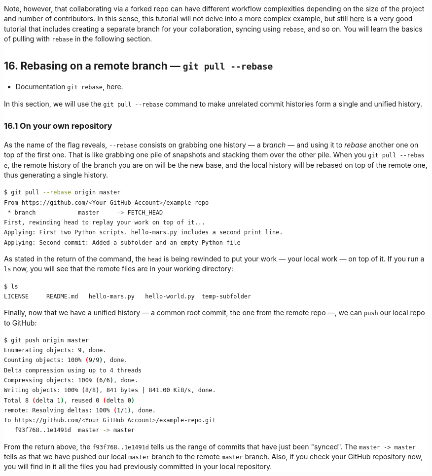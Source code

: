 Note, however, that collaborating via a forked repo can have different workflow complexities depending on the size of the project and number of contributors. In this sense, this tutorial will not delve into a more complex example, but still [here](https://medium.com/@ruthmpardee/git-fork-workflow-using-rebase-587a144be470) is a very good tutorial that includes creating a separate branch for your collaboration, syncing using `rebase`, and so on. You will learn the basics of pulling with `rebase` in the following section.

## 16. Rebasing on a remote branch — `git pull --rebase`

* Documentation `git rebase`, [here](https://git-scm.com/docs/git-rebase).

In this section, we will use the `git pull --rebase` command to make unrelated commit histories form a single and unified history.


### 16.1 On your own repository

As the name of the flag reveals, `--rebase` consists on grabbing one history — a *branch* — and using it to *rebase* another one on top of the first one. That is like grabbing one pile of snapshots and stacking them over the other pile. When you `git pull --rebase`, the remote history of the branch you are on will be the new base, and the local history will be rebased on top of the remote one, thus generating a single history.
```bash
$ git pull --rebase origin master
From https://github.com/<Your GitHub Account>/example-repo
 * branch            master     -> FETCH_HEAD
First, rewinding head to replay your work on top of it...
Applying: First two Python scripts. hello-mars.py includes a second print line.
Applying: Second commit: Added a subfolder and an empty Python file
```

As stated in the return of the command, the `head` is being rewinded to put your work — your local work — on top of it. If you run a `ls` now, you will see that the remote files are in your working directory:
```bash
$ ls
LICENSE		README.md	hello-mars.py	hello-world.py	temp-subfolder
```

Finally, now that we have a unified history — a common root commit, the one from the remote repo —, we can `push` our local repo to GitHub:
```bash
$ git push origin master
Enumerating objects: 9, done.
Counting objects: 100% (9/9), done.
Delta compression using up to 4 threads
Compressing objects: 100% (6/6), done.
Writing objects: 100% (8/8), 841 bytes | 841.00 KiB/s, done.
Total 8 (delta 1), reused 0 (delta 0)
remote: Resolving deltas: 100% (1/1), done.
To https://github.com/<Your GitHub Account>/example-repo.git
   f93f768..1e1491d  master -> master
```

From the return above, the `f93f768..1e1491d` tells us the range of commits that have just been "synced". The `master -> master` tells as that we have pushed our local `master` branch to the remote `master` branch. Also, if you check your GitHub repository now, you will find in it all the files you had previously committed in your local repository. 
